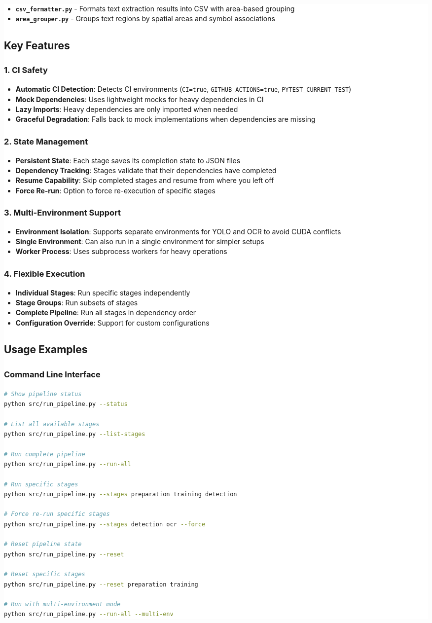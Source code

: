 - **`csv_formatter.py`** - Formats text extraction results into CSV with area-based grouping
- **`area_grouper.py`** - Groups text regions by spatial areas and symbol associations

## Key Features

### 1. CI Safety

- **Automatic CI Detection**: Detects CI environments (`CI=true`, `GITHUB_ACTIONS=true`, `PYTEST_CURRENT_TEST`)
- **Mock Dependencies**: Uses lightweight mocks for heavy dependencies in CI
- **Lazy Imports**: Heavy dependencies are only imported when needed
- **Graceful Degradation**: Falls back to mock implementations when dependencies are missing

### 2. State Management

- **Persistent State**: Each stage saves its completion state to JSON files
- **Dependency Tracking**: Stages validate that their dependencies have completed
- **Resume Capability**: Skip completed stages and resume from where you left off
- **Force Re-run**: Option to force re-execution of specific stages

### 3. Multi-Environment Support

- **Environment Isolation**: Supports separate environments for YOLO and OCR to avoid CUDA conflicts
- **Single Environment**: Can also run in a single environment for simpler setups
- **Worker Process**: Uses subprocess workers for heavy operations

### 4. Flexible Execution

- **Individual Stages**: Run specific stages independently
- **Stage Groups**: Run subsets of stages
- **Complete Pipeline**: Run all stages in dependency order
- **Configuration Override**: Support for custom configurations

## Usage Examples

### Command Line Interface

```bash
# Show pipeline status
python src/run_pipeline.py --status

# List all available stages
python src/run_pipeline.py --list-stages

# Run complete pipeline
python src/run_pipeline.py --run-all

# Run specific stages
python src/run_pipeline.py --stages preparation training detection

# Force re-run specific stages
python src/run_pipeline.py --stages detection ocr --force

# Reset pipeline state
python src/run_pipeline.py --reset

# Reset specific stages
python src/run_pipeline.py --reset preparation training

# Run with multi-environment mode
python src/run_pipeline.py --run-all --multi-env

```